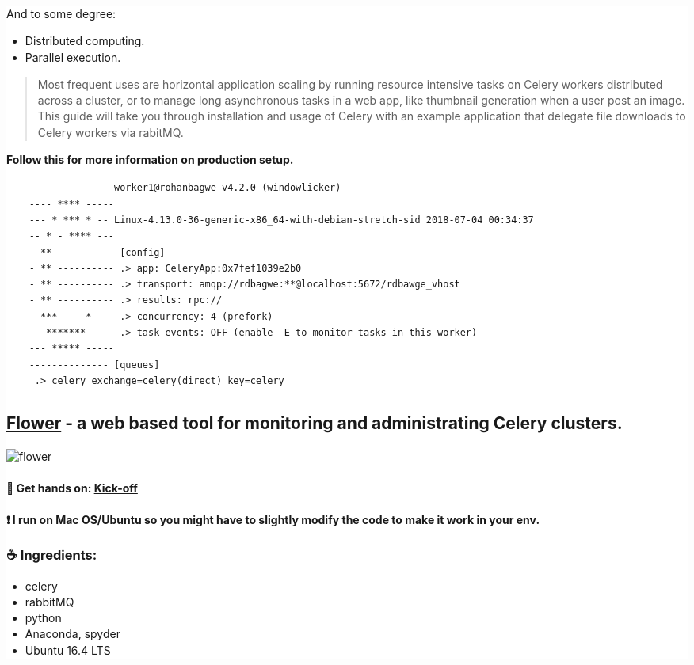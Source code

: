 And to some degree:

- Distributed computing.
- Parallel execution.
> Most frequent uses are horizontal application scaling by running resource intensive tasks on Celery
workers distributed across a cluster, or to manage long asynchronous tasks in a web app, like
thumbnail generation when a user post an image. This guide will take you through installation and
usage of Celery with an example application that delegate file downloads to Celery workers via
rabitMQ.


**Follow [this](https://www.linode.com/docs/development/python/task-queue-celery-rabbitmq/) for more information on production setup.**



		-------------- worker1@rohanbagwe v4.2.0 (windowlicker)
		---- **** -----
		--- * *** * -- Linux-4.13.0-36-generic-x86_64-with-debian-stretch-sid 2018-07-04 00:34:37
		-- * - **** ---
		- ** ---------- [config]
		- ** ---------- .> app: CeleryApp:0x7fef1039e2b0
		- ** ---------- .> transport: amqp://rdbagwe:**@localhost:5672/rdbawge_vhost
		- ** ---------- .> results: rpc://
		- *** --- * --- .> concurrency: 4 (prefork)
		-- ******* ---- .> task events: OFF (enable -E to monitor tasks in this worker)
		--- ***** -----
		-------------- [queues]
		 .> celery exchange=celery(direct) key=celery

## [Flower](https://flower.readthedocs.io/en/latest/) - a web based tool for monitoring and administrating Celery clusters. 
![flower](https://github.com/robagwe/wisdomic-panda/blob/master/imgs/Flower.png)

#### :construction: Get hands on: [Kick-off](https://github.com/robagwe/kick-off-Celery_RabbitMQ_Basics/blob/master/Task_run.py)

#### :heavy_exclamation_mark: I run on Mac OS/Ubuntu so you might have to slightly modify the code to make it work in your env.

### :coffee: Ingredients:

- celery
- rabbitMQ
- python
- Anaconda, spyder
- Ubuntu 16.4 LTS


